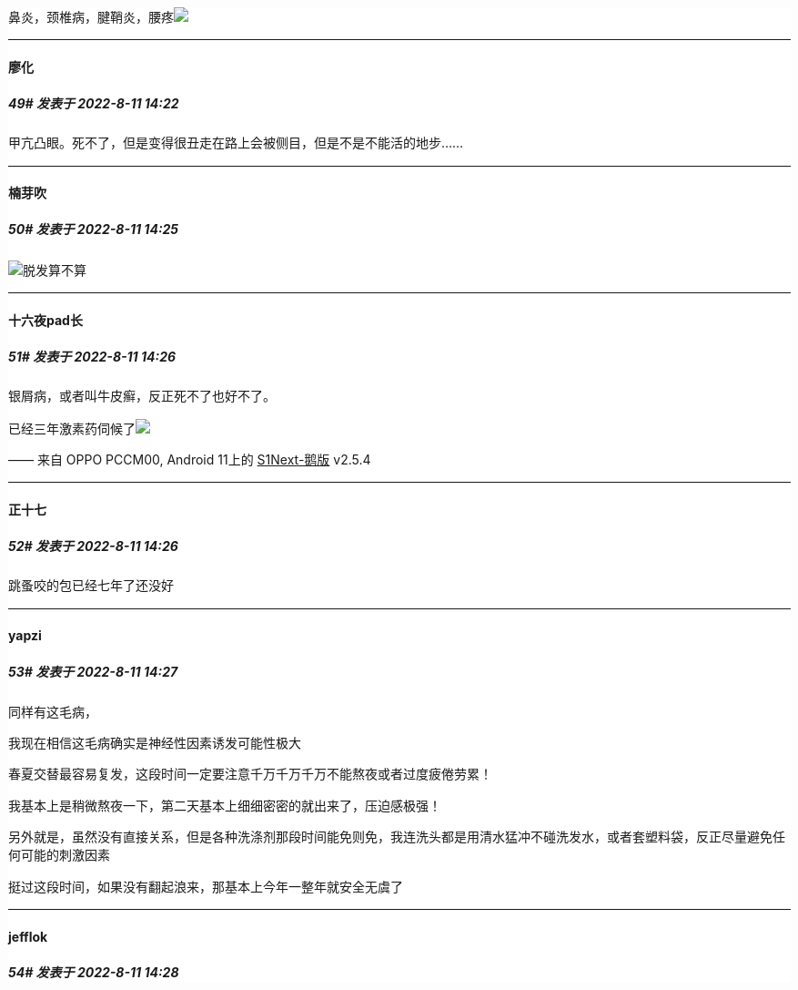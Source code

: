 鼻炎，颈椎病，腱鞘炎，腰疼<img src="https://static.saraba1st.com/image/smiley/face2017/143.png" referrerpolicy="no-referrer">

*****

####  廖化  
##### 49#       发表于 2022-8-11 14:22

甲亢凸眼。死不了，但是变得很丑走在路上会被侧目，但是不是不能活的地步……

*****

####  楠芽吹  
##### 50#       发表于 2022-8-11 14:25

<img src="https://static.saraba1st.com/image/smiley/face2017/245.png" referrerpolicy="no-referrer">脱发算不算

*****

####  十六夜pad长  
##### 51#       发表于 2022-8-11 14:26

银屑病，或者叫牛皮癣，反正死不了也好不了。

已经三年激素药伺候了<img src="https://static.saraba1st.com/image/smiley/face2017/001.png" referrerpolicy="no-referrer">

—— 来自 OPPO PCCM00, Android 11上的 [S1Next-鹅版](https://github.com/ykrank/S1-Next/releases) v2.5.4

*****

####  正十七  
##### 52#       发表于 2022-8-11 14:26

跳蚤咬的包已经七年了还没好

*****

####  yapzi  
##### 53#       发表于 2022-8-11 14:27

同样有这毛病，

我现在相信这毛病确实是神经性因素诱发可能性极大

春夏交替最容易复发，这段时间一定要注意千万千万千万不能熬夜或者过度疲倦劳累！

我基本上是稍微熬夜一下，第二天基本上细细密密的就出来了，压迫感极强！

另外就是，虽然没有直接关系，但是各种洗涤剂那段时间能免则免，我连洗头都是用清水猛冲不碰洗发水，或者套塑料袋，反正尽量避免任何可能的刺激因素

挺过这段时间，如果没有翻起浪来，那基本上今年一整年就安全无虞了

*****

####  jefflok  
##### 54#       发表于 2022-8-11 14:28
